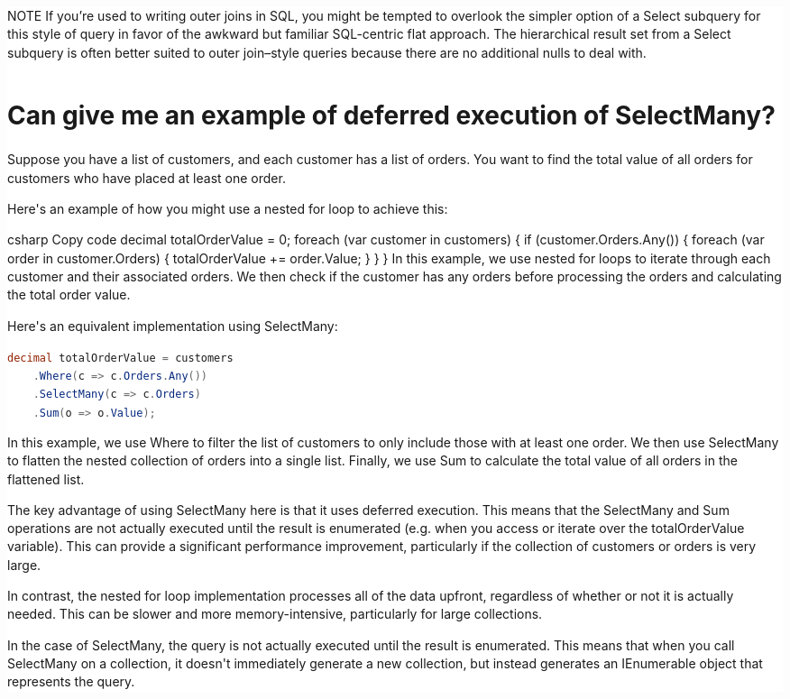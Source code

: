 NOTE
If you’re used to writing outer joins in SQL, you might be tempted to overlook the simpler option of a Select subquery for this style of query in favor of the awkward but familiar SQL-centric flat approach. The hierarchical result set from a Select subquery is often better suited to outer join–style queries because there are no additional nulls to deal with.

# Can give me an example of deferred execution of SelectMany?

Suppose you have a list of customers, and each customer has a list of orders. You want to find the total value of all orders for customers who have placed at least one order.

Here's an example of how you might use a nested for loop to achieve this:

csharp
Copy code
decimal totalOrderValue = 0;
foreach (var customer in customers)
{
    if (customer.Orders.Any())
    {
        foreach (var order in customer.Orders)
        {
            totalOrderValue += order.Value;
        }
    }
}
In this example, we use nested for loops to iterate through each customer and their associated orders. We then check if the customer has any orders before processing the orders and calculating the total order value.

Here's an equivalent implementation using SelectMany:

```c#
decimal totalOrderValue = customers
    .Where(c => c.Orders.Any())
    .SelectMany(c => c.Orders)
    .Sum(o => o.Value);
```
In this example, we use Where to filter the list of customers to only include those with at least one order. We then use SelectMany to flatten the nested collection of orders into a single list. Finally, we use Sum to calculate the total value of all orders in the flattened list.

The key advantage of using SelectMany here is that it uses deferred execution. This means that the SelectMany and Sum operations are not actually executed until the result is enumerated (e.g. when you access or iterate over the totalOrderValue variable). This can provide a significant performance improvement, particularly if the collection of customers or orders is very large.

In contrast, the nested for loop implementation processes all of the data upfront, regardless of whether or not it is actually needed. This can be slower and more memory-intensive, particularly for large collections.

In the case of SelectMany, the query is not actually executed until the result is enumerated. This means that when you call SelectMany on a collection, it doesn't immediately generate a new collection, but instead generates an IEnumerable object that represents the query.

